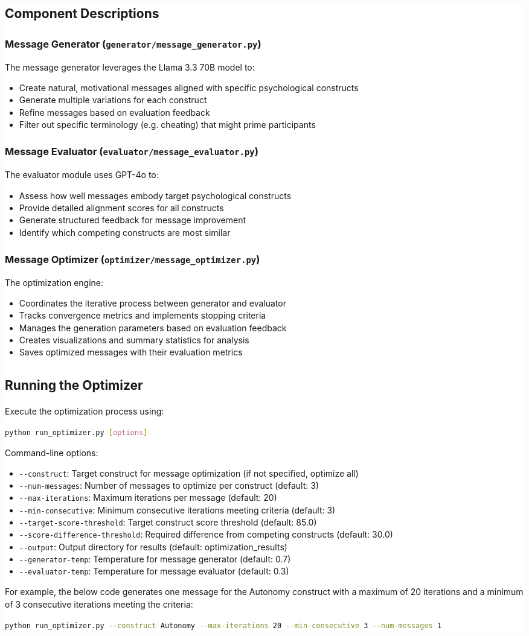 ## Component Descriptions

### Message Generator (`generator/message_generator.py`)

The message generator leverages the Llama 3.3 70B model to:

- Create natural, motivational messages aligned with specific psychological constructs
- Generate multiple variations for each construct
- Refine messages based on evaluation feedback
- Filter out specific terminology (e.g. cheating) that might prime participants

### Message Evaluator (`evaluator/message_evaluator.py`)

The evaluator module uses GPT-4o to:

- Assess how well messages embody target psychological constructs
- Provide detailed alignment scores for all constructs
- Generate structured feedback for message improvement
- Identify which competing constructs are most similar

### Message Optimizer (`optimizer/message_optimizer.py`)

The optimization engine:

- Coordinates the iterative process between generator and evaluator
- Tracks convergence metrics and implements stopping criteria
- Manages the generation parameters based on evaluation feedback
- Creates visualizations and summary statistics for analysis
- Saves optimized messages with their evaluation metrics

## Running the Optimizer

Execute the optimization process using:

```bash
python run_optimizer.py [options]
```

Command-line options:

- `--construct`: Target construct for message optimization (if not specified, optimize all)
- `--num-messages`: Number of messages to optimize per construct (default: 3)
- `--max-iterations`: Maximum iterations per message (default: 20)
- `--min-consecutive`: Minimum consecutive iterations meeting criteria (default: 3)
- `--target-score-threshold`: Target construct score threshold (default: 85.0)
- `--score-difference-threshold`: Required difference from competing constructs (default: 30.0)
- `--output`: Output directory for results (default: optimization_results)
- `--generator-temp`: Temperature for message generator (default: 0.7)
- `--evaluator-temp`: Temperature for message evaluator (default: 0.3)

For example, the below code generates one message for the Autonomy construct with a maximum of 20 iterations and a minimum of 3 consecutive iterations meeting the criteria:

```bash
python run_optimizer.py --construct Autonomy --max-iterations 20 --min-consecutive 3 --num-messages 1
```
